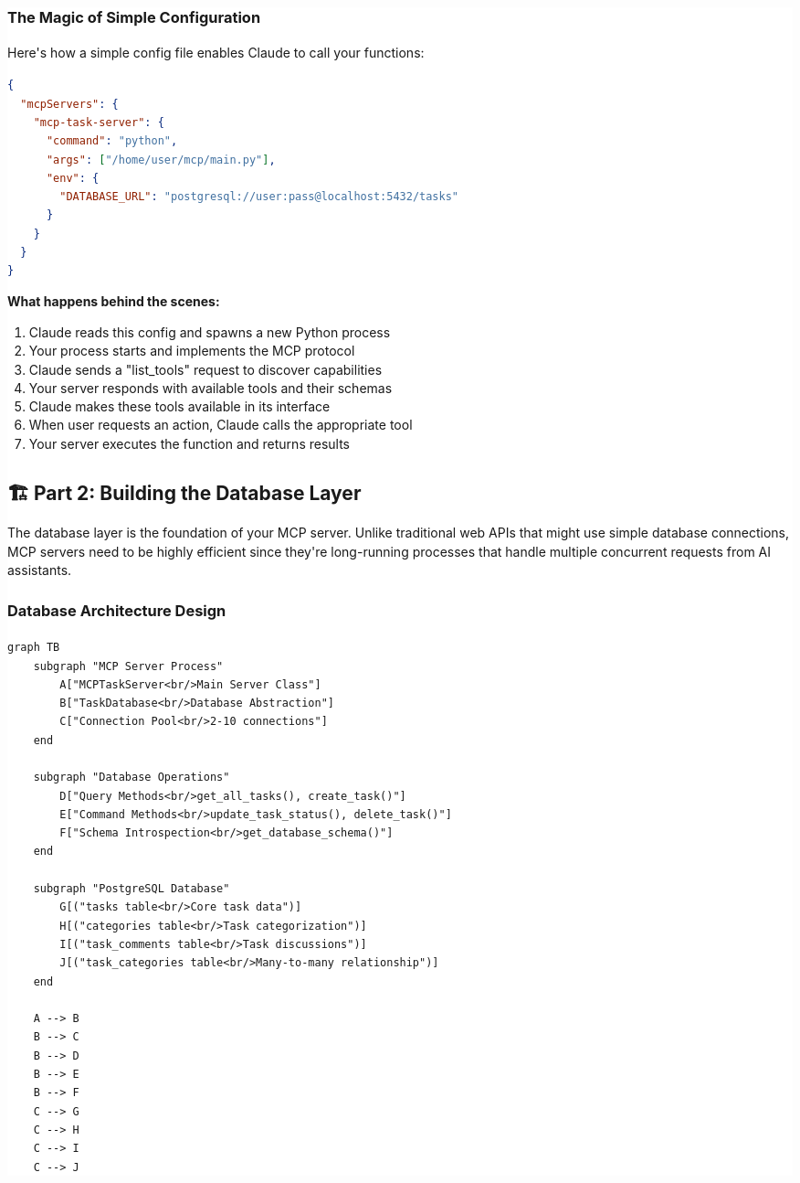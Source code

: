 ### The Magic of Simple Configuration

Here's how a simple config file enables Claude to call your functions:

```json
{
  "mcpServers": {
    "mcp-task-server": {
      "command": "python",
      "args": ["/home/user/mcp/main.py"],
      "env": {
        "DATABASE_URL": "postgresql://user:pass@localhost:5432/tasks"
      }
    }
  }
}
```

**What happens behind the scenes:**
1. Claude reads this config and spawns a new Python process
2. Your process starts and implements the MCP protocol
3. Claude sends a "list_tools" request to discover capabilities
4. Your server responds with available tools and their schemas
5. Claude makes these tools available in its interface
6. When user requests an action, Claude calls the appropriate tool
7. Your server executes the function and returns results

## 🏗️ Part 2: Building the Database Layer

The database layer is the foundation of your MCP server. Unlike traditional web APIs that might use simple database connections, MCP servers need to be highly efficient since they're long-running processes that handle multiple concurrent requests from AI assistants.

### Database Architecture Design

```mermaid
graph TB
    subgraph "MCP Server Process"
        A["MCPTaskServer<br/>Main Server Class"]
        B["TaskDatabase<br/>Database Abstraction"]
        C["Connection Pool<br/>2-10 connections"]
    end
    
    subgraph "Database Operations"
        D["Query Methods<br/>get_all_tasks(), create_task()"]
        E["Command Methods<br/>update_task_status(), delete_task()"]
        F["Schema Introspection<br/>get_database_schema()"]
    end
    
    subgraph "PostgreSQL Database"
        G[("tasks table<br/>Core task data")]
        H[("categories table<br/>Task categorization")]
        I[("task_comments table<br/>Task discussions")]
        J[("task_categories table<br/>Many-to-many relationship")]
    end
    
    A --> B
    B --> C
    B --> D
    B --> E
    B --> F
    C --> G
    C --> H
    C --> I
    C --> J
```
